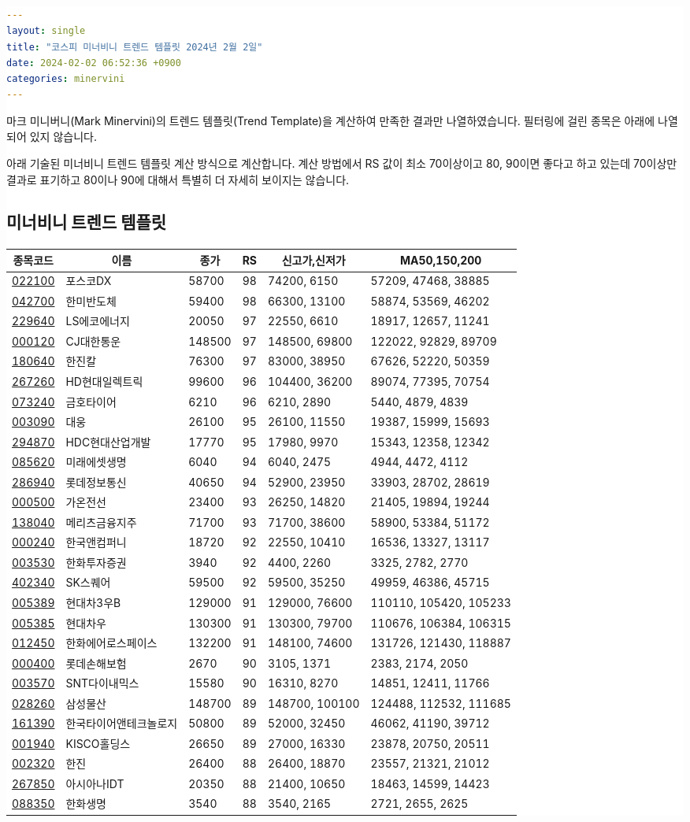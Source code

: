 ```yaml
---
layout: single
title: "코스피 미너비니 트렌드 템플릿 2024년 2월 2일"
date: 2024-02-02 06:52:36 +0900
categories: minervini
---
```

마크 미니버니(Mark Minervini)의 트렌드 템플릿(Trend Template)을 계산하여 만족한 결과만 나열하였습니다. 필터링에 걸린 종목은 아래에 나열되어 있지 않습니다.

아래 기술된 미너비니 트렌드 템플릿 계산 방식으로 계산합니다. 계산 방법에서 RS 값이 최소 70이상이고 80, 90이면 좋다고 하고 있는데 70이상만 결과로 표기하고 80이나 90에 대해서 특별히 더 자세히 보이지는 않습니다.

## 미너비니 트렌드 템플릿

|종목코드|이름|종가|RS|신고가,신저가|MA50,150,200|
|------|---|---|--|---------|------------|
|[022100](https://finance.daum.net/quotes/A022100)|포스코DX|58700|98|74200, 6150|57209, 47468, 38885|
|[042700](https://finance.daum.net/quotes/A042700)|한미반도체|59400|98|66300, 13100|58874, 53569, 46202|
|[229640](https://finance.daum.net/quotes/A229640)|LS에코에너지|20050|97|22550, 6610|18917, 12657, 11241|
|[000120](https://finance.daum.net/quotes/A000120)|CJ대한통운|148500|97|148500, 69800|122022, 92829, 89709|
|[180640](https://finance.daum.net/quotes/A180640)|한진칼|76300|97|83000, 38950|67626, 52220, 50359|
|[267260](https://finance.daum.net/quotes/A267260)|HD현대일렉트릭|99600|96|104400, 36200|89074, 77395, 70754|
|[073240](https://finance.daum.net/quotes/A073240)|금호타이어|6210|96|6210, 2890|5440, 4879, 4839|
|[003090](https://finance.daum.net/quotes/A003090)|대웅|26100|95|26100, 11550|19387, 15999, 15693|
|[294870](https://finance.daum.net/quotes/A294870)|HDC현대산업개발|17770|95|17980, 9970|15343, 12358, 12342|
|[085620](https://finance.daum.net/quotes/A085620)|미래에셋생명|6040|94|6040, 2475|4944, 4472, 4112|
|[286940](https://finance.daum.net/quotes/A286940)|롯데정보통신|40650|94|52900, 23950|33903, 28702, 28619|
|[000500](https://finance.daum.net/quotes/A000500)|가온전선|23400|93|26250, 14820|21405, 19894, 19244|
|[138040](https://finance.daum.net/quotes/A138040)|메리츠금융지주|71700|93|71700, 38600|58900, 53384, 51172|
|[000240](https://finance.daum.net/quotes/A000240)|한국앤컴퍼니|18720|92|22550, 10410|16536, 13327, 13117|
|[003530](https://finance.daum.net/quotes/A003530)|한화투자증권|3940|92|4400, 2260|3325, 2782, 2770|
|[402340](https://finance.daum.net/quotes/A402340)|SK스퀘어|59500|92|59500, 35250|49959, 46386, 45715|
|[005389](https://finance.daum.net/quotes/A005389)|현대차3우B|129000|91|129000, 76600|110110, 105420, 105233|
|[005385](https://finance.daum.net/quotes/A005385)|현대차우|130300|91|130300, 79700|110676, 106384, 106315|
|[012450](https://finance.daum.net/quotes/A012450)|한화에어로스페이스|132200|91|148100, 74600|131726, 121430, 118887|
|[000400](https://finance.daum.net/quotes/A000400)|롯데손해보험|2670|90|3105, 1371|2383, 2174, 2050|
|[003570](https://finance.daum.net/quotes/A003570)|SNT다이내믹스|15580|90|16310, 8270|14851, 12411, 11766|
|[028260](https://finance.daum.net/quotes/A028260)|삼성물산|148700|89|148700, 100100|124488, 112532, 111685|
|[161390](https://finance.daum.net/quotes/A161390)|한국타이어앤테크놀로지|50800|89|52000, 32450|46062, 41190, 39712|
|[001940](https://finance.daum.net/quotes/A001940)|KISCO홀딩스|26650|89|27000, 16330|23878, 20750, 20511|
|[002320](https://finance.daum.net/quotes/A002320)|한진|26400|88|26400, 18870|23557, 21321, 21012|
|[267850](https://finance.daum.net/quotes/A267850)|아시아나IDT|20350|88|21400, 10650|18463, 14599, 14423|
|[088350](https://finance.daum.net/quotes/A088350)|한화생명|3540|88|3540, 2165|2721, 2655, 2625|